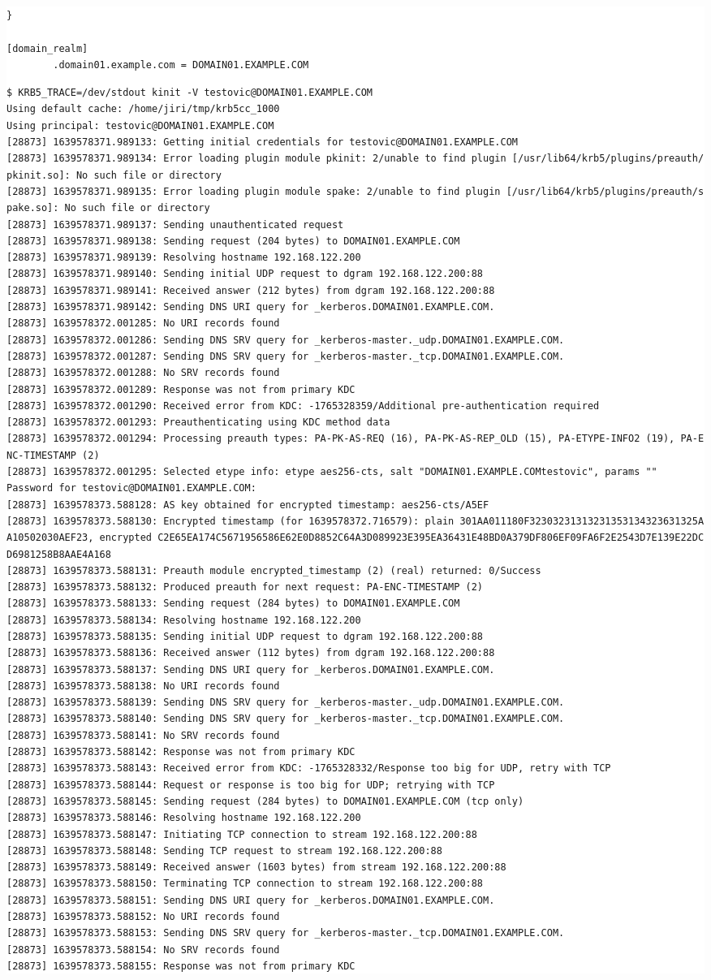 ``` shell
}

[domain_realm]
        .domain01.example.com = DOMAIN01.EXAMPLE.COM
```

``` shell
$ KRB5_TRACE=/dev/stdout kinit -V testovic@DOMAIN01.EXAMPLE.COM
Using default cache: /home/jiri/tmp/krb5cc_1000
Using principal: testovic@DOMAIN01.EXAMPLE.COM
[28873] 1639578371.989133: Getting initial credentials for testovic@DOMAIN01.EXAMPLE.COM
[28873] 1639578371.989134: Error loading plugin module pkinit: 2/unable to find plugin [/usr/lib64/krb5/plugins/preauth/pkinit.so]: No such file or directory
[28873] 1639578371.989135: Error loading plugin module spake: 2/unable to find plugin [/usr/lib64/krb5/plugins/preauth/spake.so]: No such file or directory
[28873] 1639578371.989137: Sending unauthenticated request
[28873] 1639578371.989138: Sending request (204 bytes) to DOMAIN01.EXAMPLE.COM
[28873] 1639578371.989139: Resolving hostname 192.168.122.200
[28873] 1639578371.989140: Sending initial UDP request to dgram 192.168.122.200:88
[28873] 1639578371.989141: Received answer (212 bytes) from dgram 192.168.122.200:88
[28873] 1639578371.989142: Sending DNS URI query for _kerberos.DOMAIN01.EXAMPLE.COM.
[28873] 1639578372.001285: No URI records found
[28873] 1639578372.001286: Sending DNS SRV query for _kerberos-master._udp.DOMAIN01.EXAMPLE.COM.
[28873] 1639578372.001287: Sending DNS SRV query for _kerberos-master._tcp.DOMAIN01.EXAMPLE.COM.
[28873] 1639578372.001288: No SRV records found
[28873] 1639578372.001289: Response was not from primary KDC
[28873] 1639578372.001290: Received error from KDC: -1765328359/Additional pre-authentication required
[28873] 1639578372.001293: Preauthenticating using KDC method data
[28873] 1639578372.001294: Processing preauth types: PA-PK-AS-REQ (16), PA-PK-AS-REP_OLD (15), PA-ETYPE-INFO2 (19), PA-ENC-TIMESTAMP (2)
[28873] 1639578372.001295: Selected etype info: etype aes256-cts, salt "DOMAIN01.EXAMPLE.COMtestovic", params ""
Password for testovic@DOMAIN01.EXAMPLE.COM:
[28873] 1639578373.588128: AS key obtained for encrypted timestamp: aes256-cts/A5EF
[28873] 1639578373.588130: Encrypted timestamp (for 1639578372.716579): plain 301AA011180F32303231313231353134323631325AA10502030AEF23, encrypted C2E65EA174C5671956586E62E0D8852C64A3D089923E395EA36431E48BD0A379DF806EF09FA6F2E2543D7E139E22DCD6981258B8AAE4A168
[28873] 1639578373.588131: Preauth module encrypted_timestamp (2) (real) returned: 0/Success
[28873] 1639578373.588132: Produced preauth for next request: PA-ENC-TIMESTAMP (2)
[28873] 1639578373.588133: Sending request (284 bytes) to DOMAIN01.EXAMPLE.COM
[28873] 1639578373.588134: Resolving hostname 192.168.122.200
[28873] 1639578373.588135: Sending initial UDP request to dgram 192.168.122.200:88
[28873] 1639578373.588136: Received answer (112 bytes) from dgram 192.168.122.200:88
[28873] 1639578373.588137: Sending DNS URI query for _kerberos.DOMAIN01.EXAMPLE.COM.
[28873] 1639578373.588138: No URI records found
[28873] 1639578373.588139: Sending DNS SRV query for _kerberos-master._udp.DOMAIN01.EXAMPLE.COM.
[28873] 1639578373.588140: Sending DNS SRV query for _kerberos-master._tcp.DOMAIN01.EXAMPLE.COM.
[28873] 1639578373.588141: No SRV records found
[28873] 1639578373.588142: Response was not from primary KDC
[28873] 1639578373.588143: Received error from KDC: -1765328332/Response too big for UDP, retry with TCP
[28873] 1639578373.588144: Request or response is too big for UDP; retrying with TCP
[28873] 1639578373.588145: Sending request (284 bytes) to DOMAIN01.EXAMPLE.COM (tcp only)
[28873] 1639578373.588146: Resolving hostname 192.168.122.200
[28873] 1639578373.588147: Initiating TCP connection to stream 192.168.122.200:88
[28873] 1639578373.588148: Sending TCP request to stream 192.168.122.200:88
[28873] 1639578373.588149: Received answer (1603 bytes) from stream 192.168.122.200:88
[28873] 1639578373.588150: Terminating TCP connection to stream 192.168.122.200:88
[28873] 1639578373.588151: Sending DNS URI query for _kerberos.DOMAIN01.EXAMPLE.COM.
[28873] 1639578373.588152: No URI records found
[28873] 1639578373.588153: Sending DNS SRV query for _kerberos-master._tcp.DOMAIN01.EXAMPLE.COM.
[28873] 1639578373.588154: No SRV records found
[28873] 1639578373.588155: Response was not from primary KDC
```
